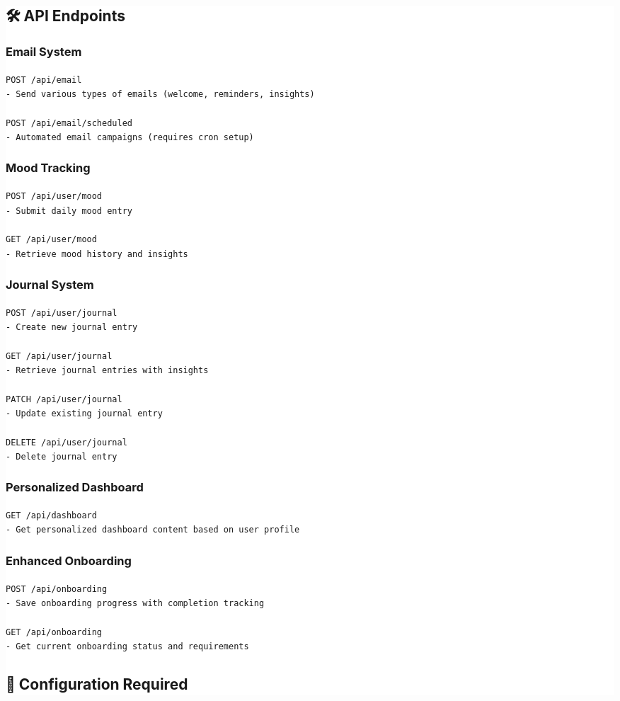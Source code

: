 ## 🛠 API Endpoints

### Email System
```
POST /api/email
- Send various types of emails (welcome, reminders, insights)

POST /api/email/scheduled
- Automated email campaigns (requires cron setup)
```

### Mood Tracking
```
POST /api/user/mood
- Submit daily mood entry

GET /api/user/mood
- Retrieve mood history and insights
```

### Journal System
```
POST /api/user/journal
- Create new journal entry

GET /api/user/journal
- Retrieve journal entries with insights

PATCH /api/user/journal
- Update existing journal entry

DELETE /api/user/journal
- Delete journal entry
```

### Personalized Dashboard
```
GET /api/dashboard
- Get personalized dashboard content based on user profile
```

### Enhanced Onboarding
```
POST /api/onboarding
- Save onboarding progress with completion tracking

GET /api/onboarding
- Get current onboarding status and requirements
```

## 🔧 Configuration Required
